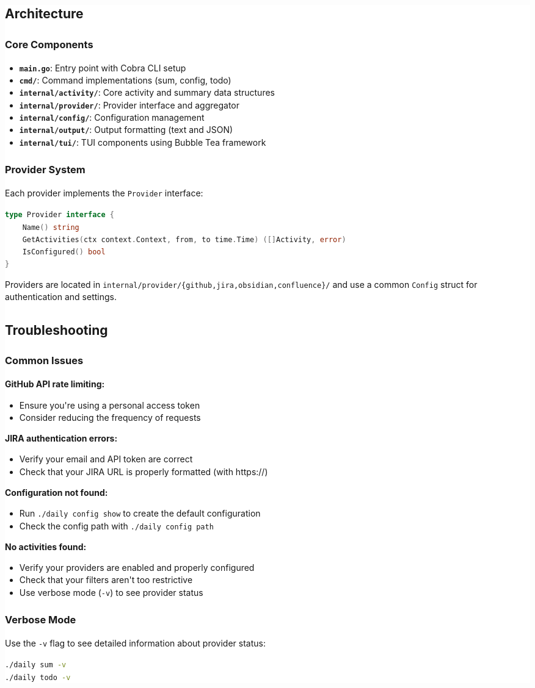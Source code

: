 ## Architecture

### Core Components

- **`main.go`**: Entry point with Cobra CLI setup
- **`cmd/`**: Command implementations (sum, config, todo)
- **`internal/activity/`**: Core activity and summary data structures
- **`internal/provider/`**: Provider interface and aggregator
- **`internal/config/`**: Configuration management
- **`internal/output/`**: Output formatting (text and JSON)
- **`internal/tui/`**: TUI components using Bubble Tea framework

### Provider System

Each provider implements the `Provider` interface:

```go
type Provider interface {
    Name() string
    GetActivities(ctx context.Context, from, to time.Time) ([]Activity, error)
    IsConfigured() bool
}
```

Providers are located in `internal/provider/{github,jira,obsidian,confluence}/` and use a common `Config` struct for authentication and settings.

## Troubleshooting

### Common Issues

**GitHub API rate limiting:**
- Ensure you're using a personal access token
- Consider reducing the frequency of requests

**JIRA authentication errors:**
- Verify your email and API token are correct
- Check that your JIRA URL is properly formatted (with https://)

**Configuration not found:**
- Run `./daily config show` to create the default configuration
- Check the config path with `./daily config path`

**No activities found:**
- Verify your providers are enabled and properly configured
- Check that your filters aren't too restrictive
- Use verbose mode (`-v`) to see provider status

### Verbose Mode

Use the `-v` flag to see detailed information about provider status:

```bash
./daily sum -v
./daily todo -v
```
